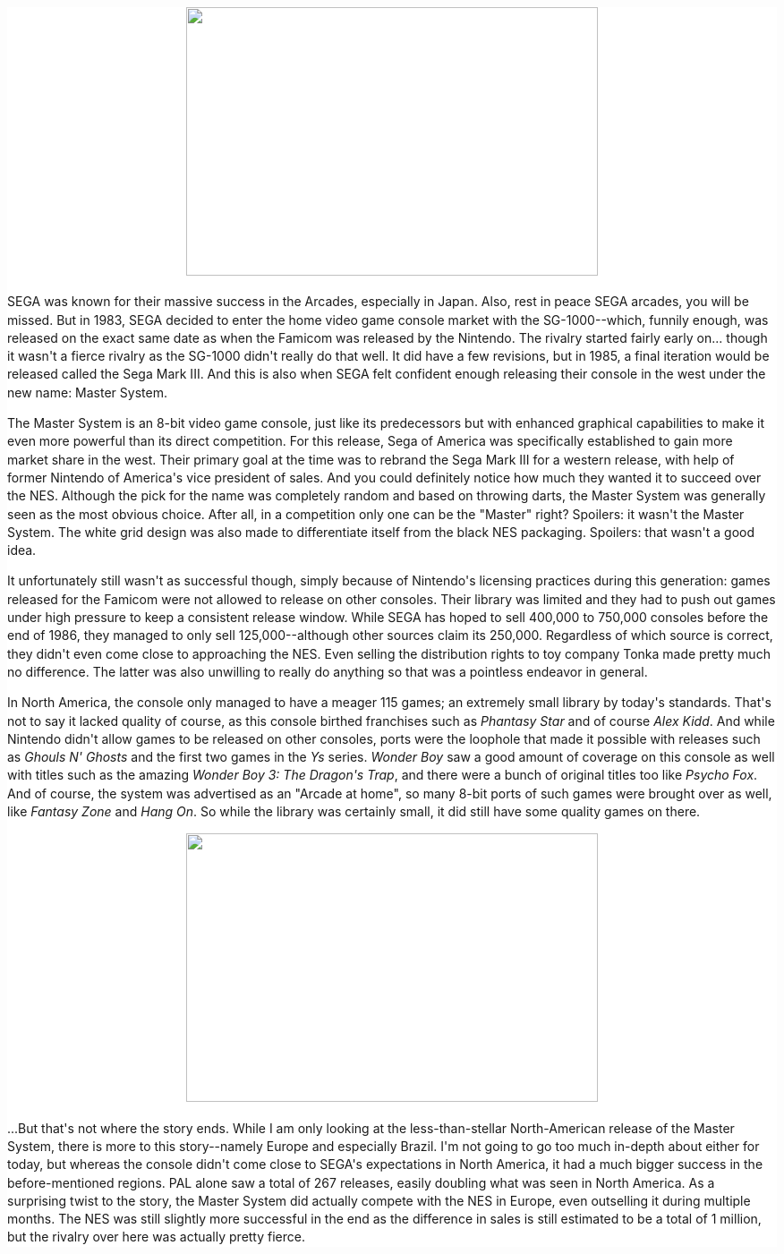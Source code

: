 <p align="center">
  <img width="460" height="300" src="https://upload.wikimedia.org/wikipedia/commons/thumb/0/0b/Sega-Master-System-Set.png/2560px-Sega-Master-System-Set.png">
</p>

SEGA was known for their massive success in the Arcades, especially in Japan. Also, rest in peace SEGA arcades, you will be missed. But in 1983, SEGA decided to enter the home video game console market with the SG-1000--which, funnily enough, was released on the exact same date as when the Famicom was released by the Nintendo. The rivalry started fairly early on... though it wasn't a fierce rivalry as the SG-1000 didn't really do that well. It did have a few revisions, but in 1985, a final iteration would be released called the Sega Mark III. And this is also when SEGA felt confident enough releasing their console in the west under the new name: Master System.

The Master System is an 8-bit video game console, just like its predecessors but with enhanced graphical capabilities to make it even more powerful than its direct competition. For this release, Sega of America was specifically established to gain more market share in the west. Their primary goal at the time was to rebrand the Sega Mark III for a western release, with help of former Nintendo of America's vice president of sales. And you could definitely notice how much they wanted it to succeed over the NES. Although the pick for the name was completely random and based on throwing darts, the Master System was generally seen as the most obvious choice. After all, in a competition only one can be the "Master" right? Spoilers: it wasn't the Master System. The white grid design was also made to differentiate itself from the black NES packaging. Spoilers: that wasn't a good idea.

It unfortunately still wasn't as successful though, simply because of Nintendo's licensing practices during this generation: games released for the Famicom were not allowed to release on other consoles. Their library was limited and they had to push out games under high pressure to keep a consistent release window. While SEGA has hoped to sell 400,000 to 750,000 consoles before the end of 1986, they managed to only sell 125,000--although other sources claim its 250,000. Regardless of which source is correct, they didn't even come close to approaching the NES. Even selling the distribution rights to toy company Tonka made pretty much no difference. The latter was also unwilling to really do anything so that was a pointless endeavor in general.

In North America, the console only managed to have a meager 115 games; an extremely small library by today's standards. That's not to say it lacked quality of course, as this console birthed franchises such as _Phantasy Star_ and of course _Alex Kidd_. And while Nintendo didn't allow games to be released on other consoles, ports were the loophole that made it possible with releases such as _Ghouls N' Ghosts_ and the first two games in the _Ys_ series. _Wonder Boy_ saw a good amount of coverage on this console as well with titles such as the amazing _Wonder Boy 3: The Dragon's Trap_, and there were a bunch of original titles too like _Psycho Fox_. And of course, the system was advertised as an "Arcade at home", so many 8-bit ports of such games were brought over as well, like _Fantasy Zone_ and _Hang On_. So while the library was certainly small, it did still have some quality games on there.

<p align="center">
  <img width="460" height="300" src="https://c.tenor.com/O4jejbCKgswAAAAd/alex-kidd-miracle-world.gif">
</p>

...But that's not where the story ends. While I am only looking at the less-than-stellar North-American release of the Master System, there is more to this story--namely Europe and especially Brazil. I'm not going to go too much in-depth about either for today, but whereas the console didn't come close to SEGA's expectations in North America, it had a much bigger success in the before-mentioned regions. PAL alone saw a total of 267 releases, easily doubling what was seen in North America. As a surprising twist to the story, the Master System did actually compete with the NES in Europe, even outselling it during multiple months. The NES was still slightly more successful in the end as the difference in sales is still estimated to be a total of 1 million, but the rivalry over here was actually pretty fierce.
